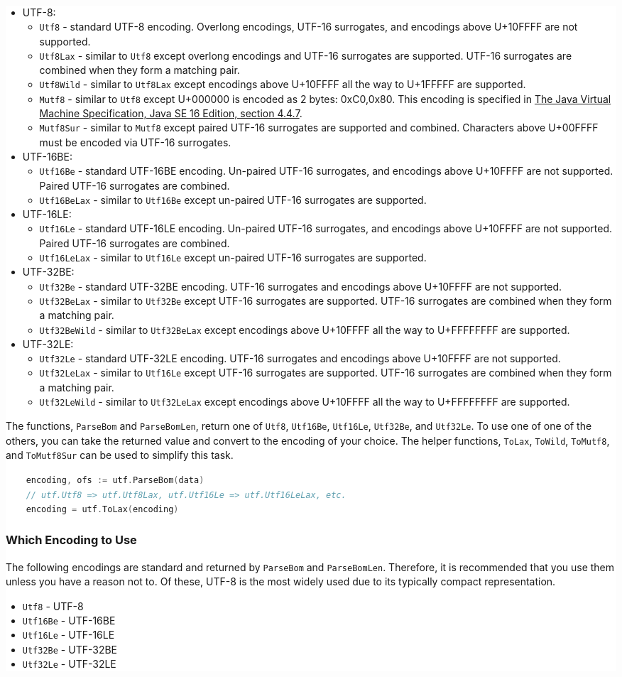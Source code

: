 * UTF-8:
    - `Utf8` - standard UTF-8 encoding. Overlong encodings, UTF-16 surrogates, and encodings above U+10FFFF are not supported.
    - `Utf8Lax` - similar to `Utf8` except overlong encodings and UTF-16 surrogates are supported. UTF-16 surrogates are combined when they form a matching pair.
    - `Utf8Wild` - similar to `Utf8Lax` except encodings above U+10FFFF all the way to U+1FFFFF are supported.
    - `Mutf8` - similar to `Utf8` except U+000000 is encoded as 2 bytes: 0xC0,0x80. This encoding is specified in [The Java Virtual Machine Specification, Java SE 16 Edition, section 4.4.7](https://docs.oracle.com/javase/specs/jvms/se16/html/jvms-4.html#jvms-4.4.7).
    - `Mutf8Sur` - similar to `Mutf8` except paired UTF-16 surrogates are supported and combined. Characters above U+00FFFF must be encoded via UTF-16 surrogates.
* UTF-16BE:
    - `Utf16Be` - standard UTF-16BE encoding. Un-paired UTF-16 surrogates, and encodings above U+10FFFF are not supported. Paired UTF-16 surrogates are combined.
    - `Utf16BeLax` - similar to `Utf16Be` except un-paired UTF-16 surrogates are supported.
* UTF-16LE:
    - `Utf16Le` - standard UTF-16LE encoding. Un-paired UTF-16 surrogates, and encodings above U+10FFFF are not supported. Paired UTF-16 surrogates are combined.
    - `Utf16LeLax` - similar to `Utf16Le` except un-paired UTF-16 surrogates are supported.
* UTF-32BE:
    - `Utf32Be` - standard UTF-32BE encoding. UTF-16 surrogates and encodings above U+10FFFF are not supported.
    - `Utf32BeLax` - similar to `Utf32Be` except UTF-16 surrogates are supported. UTF-16 surrogates are combined when they form a matching pair.
    - `Utf32BeWild` - similar to `Utf32BeLax` except encodings above U+10FFFF all the way to U+FFFFFFFF are supported.
* UTF-32LE:
    - `Utf32Le` - standard UTF-32LE encoding. UTF-16 surrogates and encodings above U+10FFFF are not supported.
    - `Utf32LeLax` - similar to `Utf16Le` except UTF-16 surrogates are supported. UTF-16 surrogates are combined when they form a matching pair.
    - `Utf32LeWild` - similar to `Utf32LeLax` except encodings above U+10FFFF all the way to U+FFFFFFFF are supported.

The functions, `ParseBom` and `ParseBomLen`, return one of `Utf8`, `Utf16Be`, `Utf16Le`, `Utf32Be`, and `Utf32Le`. To use one of one of the others, you can take the returned value and convert to the encoding of your choice. The helper functions, `ToLax`, `ToWild`, `ToMutf8`, and `ToMutf8Sur` can be used to simplify this task.
```go
    encoding, ofs := utf.ParseBom(data)
    // utf.Utf8 => utf.Utf8Lax, utf.Utf16Le => utf.Utf16LeLax, etc.
    encoding = utf.ToLax(encoding)
```
### Which Encoding to Use
The following encodings are standard and returned by `ParseBom` and `ParseBomLen`. Therefore, it is recommended that you use them unless you have a reason not to. Of these, UTF-8 is the most widely used due to its typically compact representation.

* `Utf8` - UTF-8
* `Utf16Be` - UTF-16BE
* `Utf16Le` - UTF-16LE
* `Utf32Be` - UTF-32BE
* `Utf32Le` - UTF-32LE
